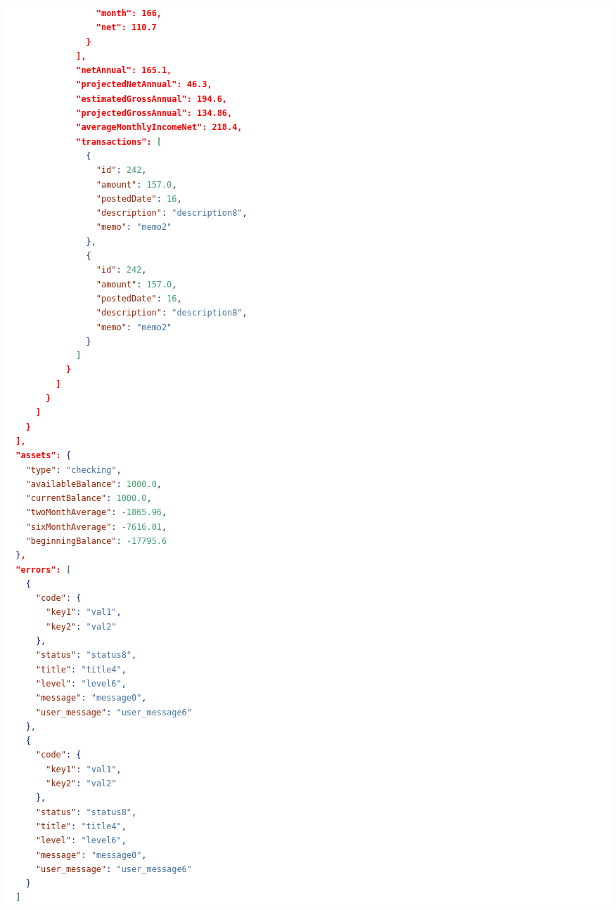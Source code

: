 ```json
                  "month": 166,
                  "net": 110.7
                }
              ],
              "netAnnual": 165.1,
              "projectedNetAnnual": 46.3,
              "estimatedGrossAnnual": 194.6,
              "projectedGrossAnnual": 134.86,
              "averageMonthlyIncomeNet": 218.4,
              "transactions": [
                {
                  "id": 242,
                  "amount": 157.0,
                  "postedDate": 16,
                  "description": "description8",
                  "memo": "memo2"
                },
                {
                  "id": 242,
                  "amount": 157.0,
                  "postedDate": 16,
                  "description": "description8",
                  "memo": "memo2"
                }
              ]
            }
          ]
        }
      ]
    }
  ],
  "assets": {
    "type": "checking",
    "availableBalance": 1000.0,
    "currentBalance": 1000.0,
    "twoMonthAverage": -1865.96,
    "sixMonthAverage": -7616.01,
    "beginningBalance": -17795.6
  },
  "errors": [
    {
      "code": {
        "key1": "val1",
        "key2": "val2"
      },
      "status": "status8",
      "title": "title4",
      "level": "level6",
      "message": "message0",
      "user_message": "user_message6"
    },
    {
      "code": {
        "key1": "val1",
        "key2": "val2"
      },
      "status": "status8",
      "title": "title4",
      "level": "level6",
      "message": "message0",
      "user_message": "user_message6"
    }
  ]
```